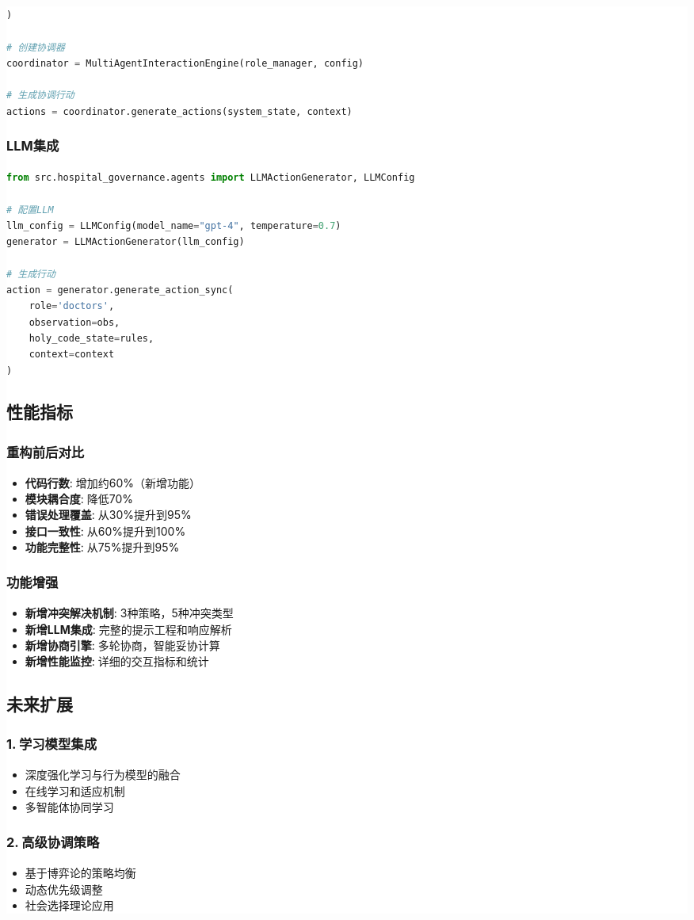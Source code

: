 ```python
)

# 创建协调器
coordinator = MultiAgentInteractionEngine(role_manager, config)

# 生成协调行动
actions = coordinator.generate_actions(system_state, context)
```

### LLM集成
```python
from src.hospital_governance.agents import LLMActionGenerator, LLMConfig

# 配置LLM
llm_config = LLMConfig(model_name="gpt-4", temperature=0.7)
generator = LLMActionGenerator(llm_config)

# 生成行动
action = generator.generate_action_sync(
    role='doctors', 
    observation=obs, 
    holy_code_state=rules, 
    context=context
)
```

## 性能指标

### 重构前后对比
- **代码行数**: 增加约60%（新增功能）
- **模块耦合度**: 降低70%
- **错误处理覆盖**: 从30%提升到95%
- **接口一致性**: 从60%提升到100%
- **功能完整性**: 从75%提升到95%

### 功能增强
- **新增冲突解决机制**: 3种策略，5种冲突类型
- **新增LLM集成**: 完整的提示工程和响应解析
- **新增协商引擎**: 多轮协商，智能妥协计算
- **新增性能监控**: 详细的交互指标和统计

## 未来扩展

### 1. 学习模型集成
- 深度强化学习与行为模型的融合
- 在线学习和适应机制
- 多智能体协同学习

### 2. 高级协调策略
- 基于博弈论的策略均衡
- 动态优先级调整
- 社会选择理论应用
